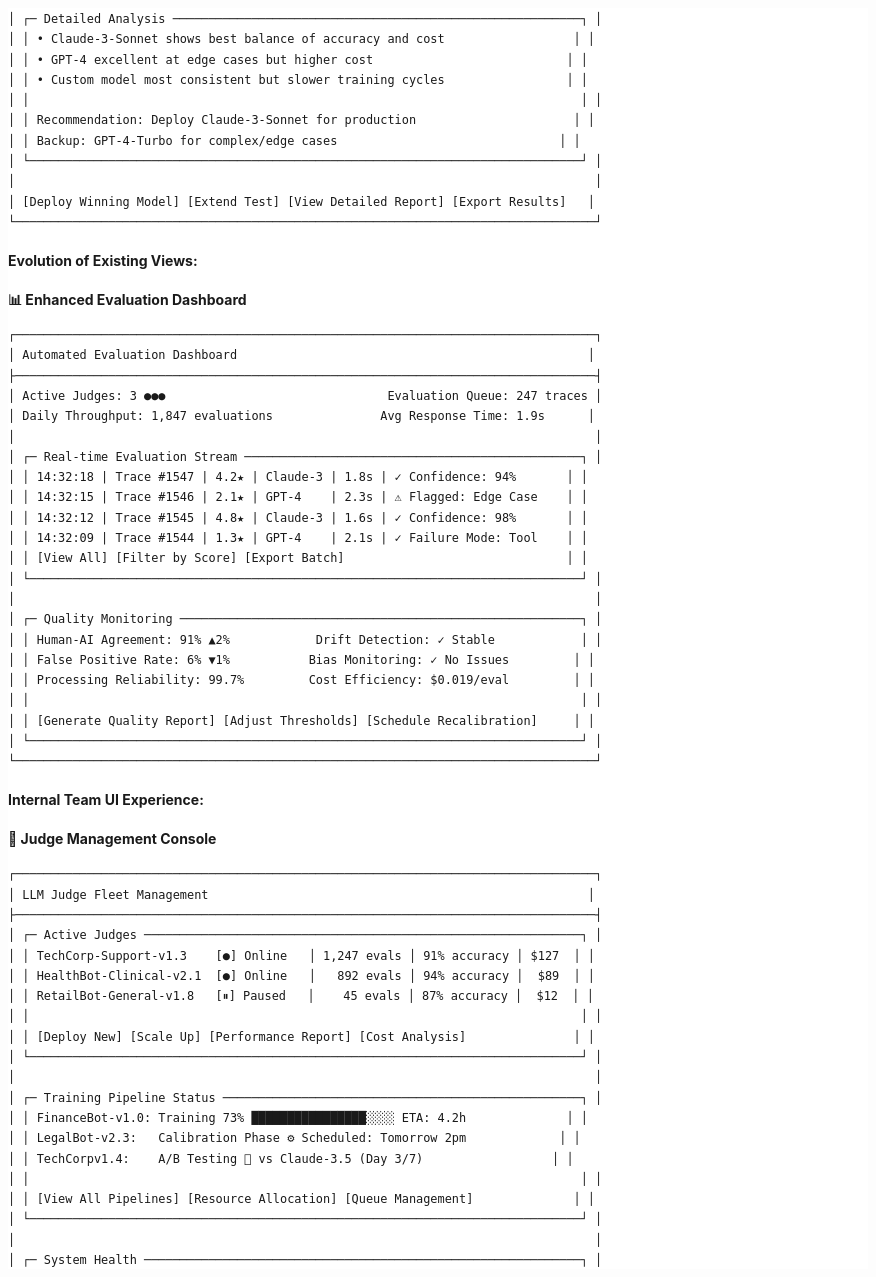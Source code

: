 ```
│ ┌─ Detailed Analysis ─────────────────────────────────────────────────────────┐ │
│ │ • Claude-3-Sonnet shows best balance of accuracy and cost                  │ │
│ │ • GPT-4 excellent at edge cases but higher cost                           │ │
│ │ • Custom model most consistent but slower training cycles                 │ │
│ │                                                                             │ │
│ │ Recommendation: Deploy Claude-3-Sonnet for production                      │ │
│ │ Backup: GPT-4-Turbo for complex/edge cases                               │ │
│ └─────────────────────────────────────────────────────────────────────────────┘ │
│                                                                                 │
│ [Deploy Winning Model] [Extend Test] [View Detailed Report] [Export Results]   │
└─────────────────────────────────────────────────────────────────────────────────┘
```

#### Evolution of Existing Views:

**📊 Enhanced Evaluation Dashboard**
```
┌─────────────────────────────────────────────────────────────────────────────────┐
│ Automated Evaluation Dashboard                                                 │
├─────────────────────────────────────────────────────────────────────────────────┤
│ Active Judges: 3 ●●●                               Evaluation Queue: 247 traces │
│ Daily Throughput: 1,847 evaluations               Avg Response Time: 1.9s      │
│                                                                                 │
│ ┌─ Real-time Evaluation Stream ───────────────────────────────────────────────┐ │
│ │ 14:32:18 | Trace #1547 | 4.2★ | Claude-3 | 1.8s | ✓ Confidence: 94%       │ │
│ │ 14:32:15 | Trace #1546 | 2.1★ | GPT-4    | 2.3s | ⚠ Flagged: Edge Case    │ │
│ │ 14:32:12 | Trace #1545 | 4.8★ | Claude-3 | 1.6s | ✓ Confidence: 98%       │ │
│ │ 14:32:09 | Trace #1544 | 1.3★ | GPT-4    | 2.1s | ✓ Failure Mode: Tool    │ │
│ │ [View All] [Filter by Score] [Export Batch]                               │ │
│ └─────────────────────────────────────────────────────────────────────────────┘ │
│                                                                                 │
│ ┌─ Quality Monitoring ────────────────────────────────────────────────────────┐ │
│ │ Human-AI Agreement: 91% ▲2%            Drift Detection: ✓ Stable            │ │
│ │ False Positive Rate: 6% ▼1%           Bias Monitoring: ✓ No Issues         │ │
│ │ Processing Reliability: 99.7%         Cost Efficiency: $0.019/eval         │ │
│ │                                                                             │ │
│ │ [Generate Quality Report] [Adjust Thresholds] [Schedule Recalibration]     │ │
│ └─────────────────────────────────────────────────────────────────────────────┘ │
└─────────────────────────────────────────────────────────────────────────────────┘
```

#### Internal Team UI Experience:

**🔧 Judge Management Console**
```
┌─────────────────────────────────────────────────────────────────────────────────┐
│ LLM Judge Fleet Management                                                     │
├─────────────────────────────────────────────────────────────────────────────────┤
│ ┌─ Active Judges ─────────────────────────────────────────────────────────────┐ │
│ │ TechCorp-Support-v1.3    [●] Online   │ 1,247 evals │ 91% accuracy │ $127  │ │
│ │ HealthBot-Clinical-v2.1  [●] Online   │   892 evals │ 94% accuracy │  $89  │ │
│ │ RetailBot-General-v1.8   [⏸] Paused   │    45 evals │ 87% accuracy │  $12  │ │
│ │                                                                             │ │
│ │ [Deploy New] [Scale Up] [Performance Report] [Cost Analysis]               │ │
│ └─────────────────────────────────────────────────────────────────────────────┘ │
│                                                                                 │
│ ┌─ Training Pipeline Status ──────────────────────────────────────────────────┐ │
│ │ FinanceBot-v1.0: Training 73% ████████████████░░░░ ETA: 4.2h              │ │
│ │ LegalBot-v2.3:   Calibration Phase ⚙️ Scheduled: Tomorrow 2pm             │ │
│ │ TechCorpv1.4:    A/B Testing 🔄 vs Claude-3.5 (Day 3/7)                  │ │
│ │                                                                             │ │
│ │ [View All Pipelines] [Resource Allocation] [Queue Management]              │ │
│ └─────────────────────────────────────────────────────────────────────────────┘ │
│                                                                                 │
│ ┌─ System Health ─────────────────────────────────────────────────────────────┐ │
```